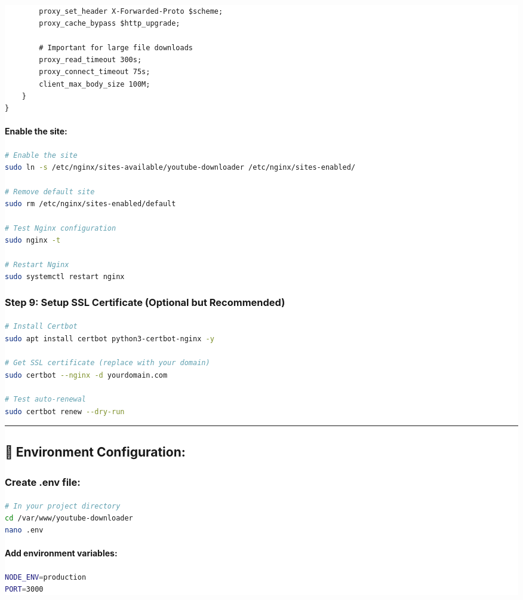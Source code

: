 ```nginx
        proxy_set_header X-Forwarded-Proto $scheme;
        proxy_cache_bypass $http_upgrade;

        # Important for large file downloads
        proxy_read_timeout 300s;
        proxy_connect_timeout 75s;
        client_max_body_size 100M;
    }
}
```

#### **Enable the site:**
```bash
# Enable the site
sudo ln -s /etc/nginx/sites-available/youtube-downloader /etc/nginx/sites-enabled/

# Remove default site
sudo rm /etc/nginx/sites-enabled/default

# Test Nginx configuration
sudo nginx -t

# Restart Nginx
sudo systemctl restart nginx
```

### **Step 9: Setup SSL Certificate (Optional but Recommended)**

```bash
# Install Certbot
sudo apt install certbot python3-certbot-nginx -y

# Get SSL certificate (replace with your domain)
sudo certbot --nginx -d yourdomain.com

# Test auto-renewal
sudo certbot renew --dry-run
```

---

## 🔧 **Environment Configuration:**

### **Create .env file:**
```bash
# In your project directory
cd /var/www/youtube-downloader
nano .env
```

#### **Add environment variables:**
```bash
NODE_ENV=production
PORT=3000
```
